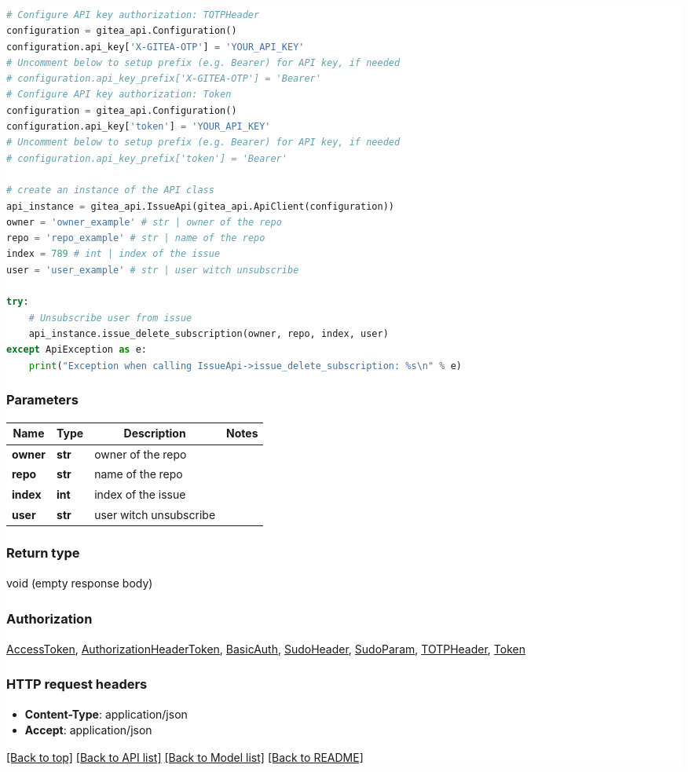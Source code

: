 ```python
# Configure API key authorization: TOTPHeader
configuration = gitea_api.Configuration()
configuration.api_key['X-GITEA-OTP'] = 'YOUR_API_KEY'
# Uncomment below to setup prefix (e.g. Bearer) for API key, if needed
# configuration.api_key_prefix['X-GITEA-OTP'] = 'Bearer'
# Configure API key authorization: Token
configuration = gitea_api.Configuration()
configuration.api_key['token'] = 'YOUR_API_KEY'
# Uncomment below to setup prefix (e.g. Bearer) for API key, if needed
# configuration.api_key_prefix['token'] = 'Bearer'

# create an instance of the API class
api_instance = gitea_api.IssueApi(gitea_api.ApiClient(configuration))
owner = 'owner_example' # str | owner of the repo
repo = 'repo_example' # str | name of the repo
index = 789 # int | index of the issue
user = 'user_example' # str | user witch unsubscribe

try:
    # Unsubscribe user from issue
    api_instance.issue_delete_subscription(owner, repo, index, user)
except ApiException as e:
    print("Exception when calling IssueApi->issue_delete_subscription: %s\n" % e)
```

### Parameters

Name | Type | Description  | Notes
------------- | ------------- | ------------- | -------------
 **owner** | **str**| owner of the repo | 
 **repo** | **str**| name of the repo | 
 **index** | **int**| index of the issue | 
 **user** | **str**| user witch unsubscribe | 

### Return type

void (empty response body)

### Authorization

[AccessToken](../README.md#AccessToken), [AuthorizationHeaderToken](../README.md#AuthorizationHeaderToken), [BasicAuth](../README.md#BasicAuth), [SudoHeader](../README.md#SudoHeader), [SudoParam](../README.md#SudoParam), [TOTPHeader](../README.md#TOTPHeader), [Token](../README.md#Token)

### HTTP request headers

 - **Content-Type**: application/json
 - **Accept**: application/json

[[Back to top]](#) [[Back to API list]](../README.md#documentation-for-api-endpoints) [[Back to Model list]](../README.md#documentation-for-models) [[Back to README]](../README.md)
